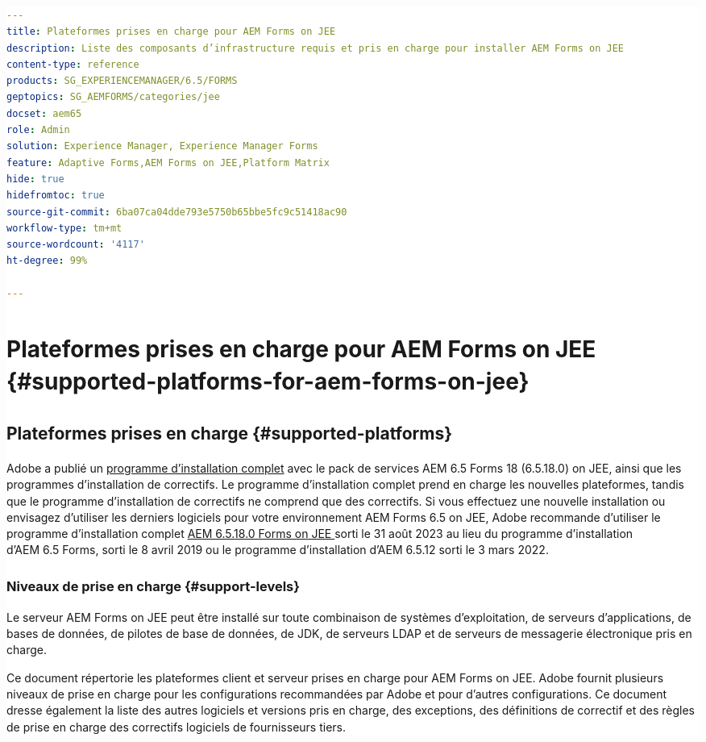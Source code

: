 ```yaml
---
title: Plateformes prises en charge pour AEM Forms on JEE
description: Liste des composants d’infrastructure requis et pris en charge pour installer AEM Forms on JEE
content-type: reference
products: SG_EXPERIENCEMANAGER/6.5/FORMS
geptopics: SG_AEMFORMS/categories/jee
docset: aem65
role: Admin
solution: Experience Manager, Experience Manager Forms
feature: Adaptive Forms,AEM Forms on JEE,Platform Matrix
hide: true
hidefromtoc: true
source-git-commit: 6ba07ca04dde793e5750b65bbe5fc9c51418ac90
workflow-type: tm+mt
source-wordcount: '4117'
ht-degree: 99%

---
```


# Plateformes prises en charge pour AEM Forms on JEE {#supported-platforms-for-aem-forms-on-jee}

## Plateformes prises en charge {#supported-platforms}

<div class="preview">

Adobe a publié un [programme d’installation complet](https://experienceleague.adobe.com/docs/experience-manager-release-information/aem-release-updates/forms-updates/aem-forms-releases.html?lang=fr) avec le pack de services AEM 6.5 Forms 18 (6.5.18.0) on JEE, ainsi que les programmes d’installation de correctifs. Le programme d’installation complet prend en charge les nouvelles plateformes, tandis que le programme d’installation de correctifs ne comprend que des correctifs.
Si vous effectuez une nouvelle installation ou envisagez d’utiliser les derniers logiciels pour votre environnement AEM Forms 6.5 on JEE, Adobe recommande d’utiliser le programme d’installation complet [AEM 6.5.18.0 Forms on JEE ](https://experienceleague.adobe.com/docs/experience-manager-release-information/aem-release-updates/forms-updates/aem-forms-releases.html?lang=fr)sorti le 31 août 2023 au lieu du programme d’installation d’AEM 6.5 Forms, sorti le 8 avril 2019 ou le programme d’installation d’AEM 6.5.12 sorti le 3 mars 2022.

</div>

### Niveaux de prise en charge {#support-levels}

Le serveur AEM Forms on JEE peut être installé sur toute combinaison de systèmes d’exploitation, de serveurs d’applications, de bases de données, de pilotes de base de données, de JDK, de serveurs LDAP et de serveurs de messagerie électronique pris en charge.

Ce document répertorie les plateformes client et serveur prises en charge pour AEM Forms on JEE. Adobe fournit plusieurs niveaux de prise en charge pour les configurations recommandées par Adobe et pour d’autres configurations. Ce document dresse également la liste des autres logiciels et versions pris en charge, des exceptions, des définitions de correctif et des règles de prise en charge des correctifs logiciels de fournisseurs tiers.
